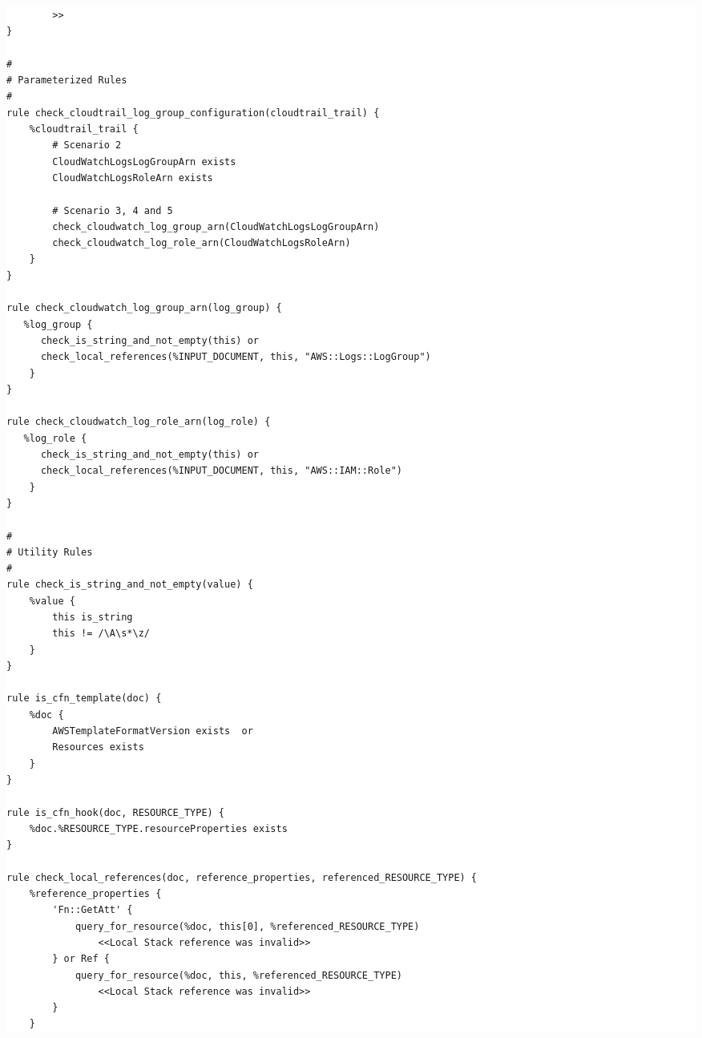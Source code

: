 ```
        >>
}

#
# Parameterized Rules
#
rule check_cloudtrail_log_group_configuration(cloudtrail_trail) {
    %cloudtrail_trail {
        # Scenario 2
        CloudWatchLogsLogGroupArn exists
        CloudWatchLogsRoleArn exists

        # Scenario 3, 4 and 5
        check_cloudwatch_log_group_arn(CloudWatchLogsLogGroupArn)
        check_cloudwatch_log_role_arn(CloudWatchLogsRoleArn)
    }
}

rule check_cloudwatch_log_group_arn(log_group) {
   %log_group {
      check_is_string_and_not_empty(this) or
      check_local_references(%INPUT_DOCUMENT, this, "AWS::Logs::LogGroup")
    }
}

rule check_cloudwatch_log_role_arn(log_role) {
   %log_role {
      check_is_string_and_not_empty(this) or
      check_local_references(%INPUT_DOCUMENT, this, "AWS::IAM::Role")
    }
}

#
# Utility Rules
#
rule check_is_string_and_not_empty(value) {
    %value {
        this is_string
        this != /\A\s*\z/
    }
}

rule is_cfn_template(doc) {
    %doc {
        AWSTemplateFormatVersion exists  or
        Resources exists
    }
}

rule is_cfn_hook(doc, RESOURCE_TYPE) {
    %doc.%RESOURCE_TYPE.resourceProperties exists
}

rule check_local_references(doc, reference_properties, referenced_RESOURCE_TYPE) {
    %reference_properties {
        'Fn::GetAtt' {
            query_for_resource(%doc, this[0], %referenced_RESOURCE_TYPE)
                <<Local Stack reference was invalid>>
        } or Ref {
            query_for_resource(%doc, this, %referenced_RESOURCE_TYPE)
                <<Local Stack reference was invalid>>
        }
    }
```
